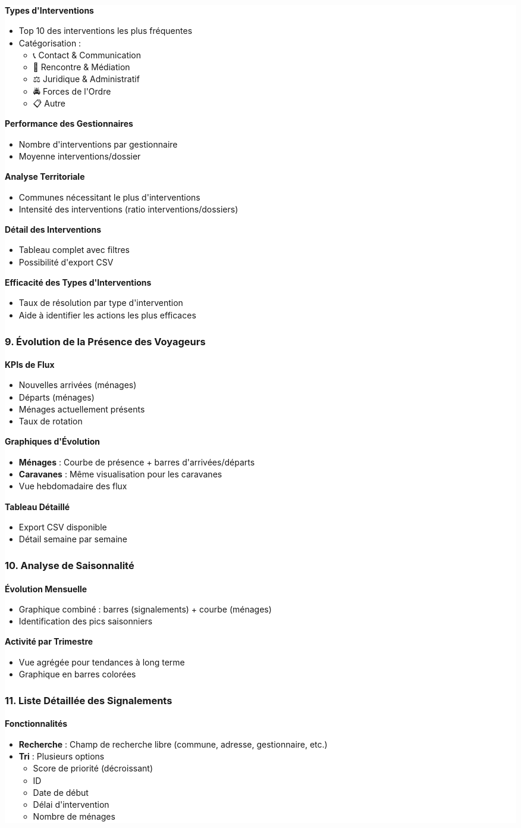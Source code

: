 **Types d'Interventions**
- Top 10 des interventions les plus fréquentes
- Catégorisation :
  - 📞 Contact & Communication
  - 🤝 Rencontre & Médiation
  - ⚖️ Juridique & Administratif
  - 🚔 Forces de l'Ordre
  - 📋 Autre

**Performance des Gestionnaires**
- Nombre d'interventions par gestionnaire
- Moyenne interventions/dossier

**Analyse Territoriale**
- Communes nécessitant le plus d'interventions
- Intensité des interventions (ratio interventions/dossiers)

**Détail des Interventions**
- Tableau complet avec filtres
- Possibilité d'export CSV

**Efficacité des Types d'Interventions**
- Taux de résolution par type d'intervention
- Aide à identifier les actions les plus efficaces

### 9. Évolution de la Présence des Voyageurs

**KPIs de Flux**
- Nouvelles arrivées (ménages)
- Départs (ménages)
- Ménages actuellement présents
- Taux de rotation

**Graphiques d'Évolution**
- **Ménages** : Courbe de présence + barres d'arrivées/départs
- **Caravanes** : Même visualisation pour les caravanes
- Vue hebdomadaire des flux

**Tableau Détaillé**
- Export CSV disponible
- Détail semaine par semaine

### 10. Analyse de Saisonnalité

**Évolution Mensuelle**
- Graphique combiné : barres (signalements) + courbe (ménages)
- Identification des pics saisonniers

**Activité par Trimestre**
- Vue agrégée pour tendances à long terme
- Graphique en barres colorées

### 11. Liste Détaillée des Signalements

**Fonctionnalités**
- **Recherche** : Champ de recherche libre (commune, adresse, gestionnaire, etc.)
- **Tri** : Plusieurs options
  - Score de priorité (décroissant)
  - ID
  - Date de début
  - Délai d'intervention
  - Nombre de ménages
